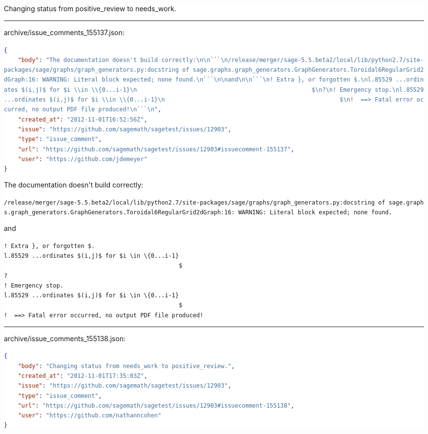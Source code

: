 Changing status from positive_review to needs_work.



---

archive/issue_comments_155137.json:
```json
{
    "body": "The documentation doesn't build correctly:\n\n```\n/release/merger/sage-5.5.beta2/local/lib/python2.7/site-packages/sage/graphs/graph_generators.py:docstring of sage.graphs.graph_generators.GraphGenerators.Toroidal6RegularGrid2dGraph:16: WARNING: Literal block expected; none found.\n```\n\nand\n\n```\n! Extra }, or forgotten $.\nl.85529 ...ordinates $(i,j)$ for $i \\in \\{0...i-1}\n                                                  $\n?\n! Emergency stop.\nl.85529 ...ordinates $(i,j)$ for $i \\in \\{0...i-1}\n                                                  $\n!  ==> Fatal error occurred, no output PDF file produced!\n```\n",
    "created_at": "2012-11-01T16:52:56Z",
    "issue": "https://github.com/sagemath/sagetest/issues/12903",
    "type": "issue_comment",
    "url": "https://github.com/sagemath/sagetest/issues/12903#issuecomment-155137",
    "user": "https://github.com/jdemeyer"
}
```

The documentation doesn't build correctly:

```
/release/merger/sage-5.5.beta2/local/lib/python2.7/site-packages/sage/graphs/graph_generators.py:docstring of sage.graphs.graph_generators.GraphGenerators.Toroidal6RegularGrid2dGraph:16: WARNING: Literal block expected; none found.
```

and

```
! Extra }, or forgotten $.
l.85529 ...ordinates $(i,j)$ for $i \in \{0...i-1}
                                                  $
?
! Emergency stop.
l.85529 ...ordinates $(i,j)$ for $i \in \{0...i-1}
                                                  $
!  ==> Fatal error occurred, no output PDF file produced!
```




---

archive/issue_comments_155138.json:
```json
{
    "body": "Changing status from needs_work to positive_review.",
    "created_at": "2012-11-01T17:35:03Z",
    "issue": "https://github.com/sagemath/sagetest/issues/12903",
    "type": "issue_comment",
    "url": "https://github.com/sagemath/sagetest/issues/12903#issuecomment-155138",
    "user": "https://github.com/nathanncohen"
}
```
